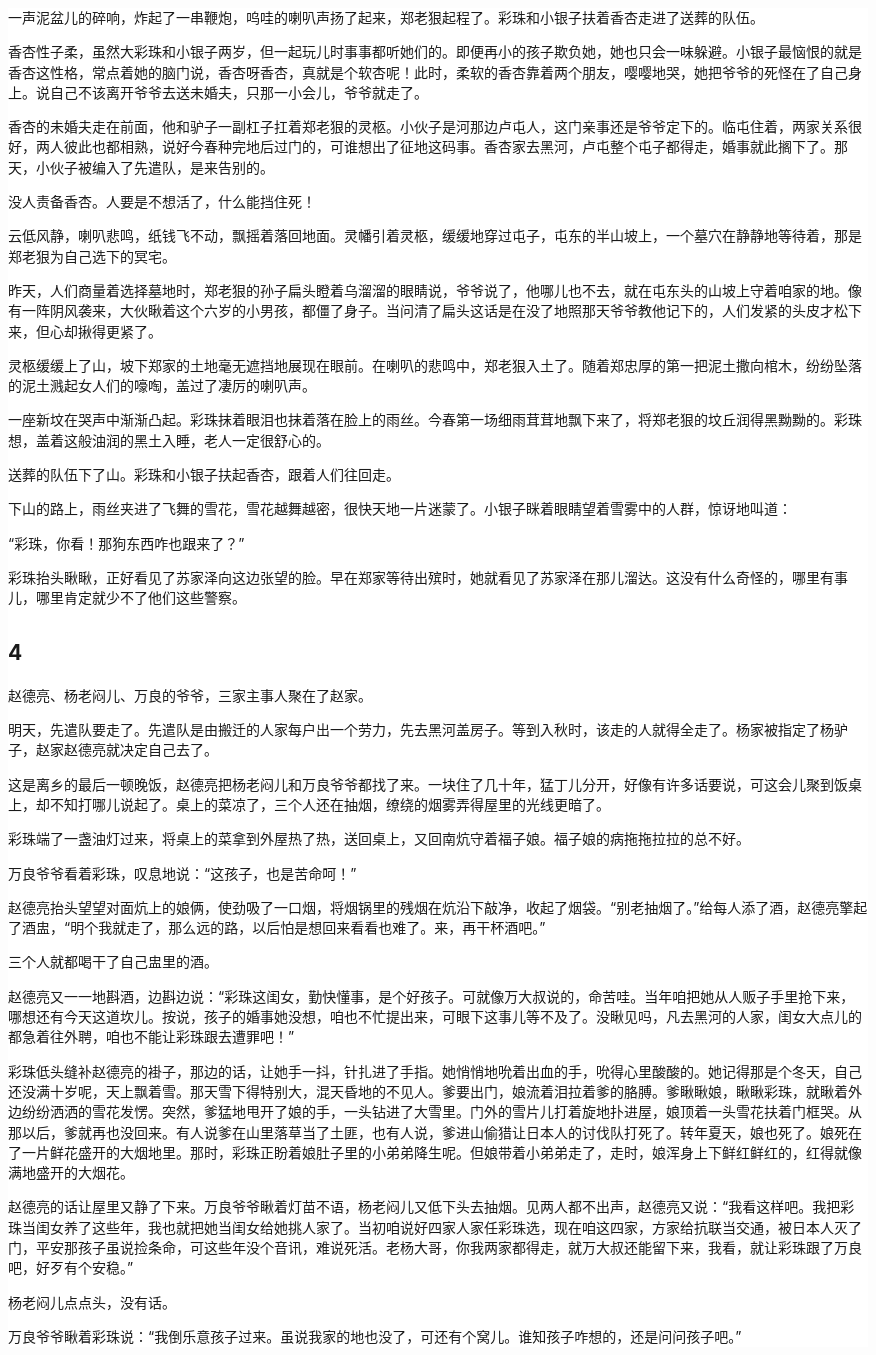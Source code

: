 一声泥盆儿的碎响，炸起了一串鞭炮，呜哇的喇叭声扬了起来，郑老狠起程了。彩珠和小银子扶着香杏走进了送葬的队伍。

香杏性子柔，虽然大彩珠和小银子两岁，但一起玩儿时事事都听她们的。即便再小的孩子欺负她，她也只会一味躲避。小银子最恼恨的就是香杏这性格，常点着她的脑门说，香杏呀香杏，真就是个软杏呢！此时，柔软的香杏靠着两个朋友，嘤嘤地哭，她把爷爷的死怪在了自己身上。说自己不该离开爷爷去送未婚夫，只那一小会儿，爷爷就走了。

香杏的未婚夫走在前面，他和驴子一副杠子扛着郑老狠的灵柩。小伙子是河那边卢屯人，这门亲事还是爷爷定下的。临屯住着，两家关系很好，两人彼此也都相熟，说好今春种完地后过门的，可谁想出了征地这码事。香杏家去黑河，卢屯整个屯子都得走，婚事就此搁下了。那天，小伙子被编入了先遣队，是来告别的。

没人责备香杏。人要是不想活了，什么能挡住死！

云低风静，喇叭悲鸣，纸钱飞不动，飘摇着落回地面。灵幡引着灵柩，缓缓地穿过屯子，屯东的半山坡上，一个墓穴在静静地等待着，那是郑老狠为自己选下的冥宅。

昨天，人们商量着选择墓地时，郑老狠的孙子扁头瞪着乌溜溜的眼睛说，爷爷说了，他哪儿也不去，就在屯东头的山坡上守着咱家的地。像有一阵阴风袭来，大伙瞅着这个六岁的小男孩，都僵了身子。当问清了扁头这话是在没了地照那天爷爷教他记下的，人们发紧的头皮才松下来，但心却揪得更紧了。

灵柩缓缓上了山，坡下郑家的土地毫无遮挡地展现在眼前。在喇叭的悲鸣中，郑老狠入土了。随着郑忠厚的第一把泥土撒向棺木，纷纷坠落的泥土溅起女人们的嚎啕，盖过了凄厉的喇叭声。

一座新坟在哭声中渐渐凸起。彩珠抹着眼泪也抹着落在脸上的雨丝。今春第一场细雨茸茸地飘下来了，将郑老狠的坟丘润得黑黝黝的。彩珠想，盖着这般油润的黑土入睡，老人一定很舒心的。

送葬的队伍下了山。彩珠和小银子扶起香杏，跟着人们往回走。

下山的路上，雨丝夹进了飞舞的雪花，雪花越舞越密，很快天地一片迷蒙了。小银子眯着眼睛望着雪雾中的人群，惊讶地叫道：

“彩珠，你看！那狗东西咋也跟来了？”

彩珠抬头瞅瞅，正好看见了苏家泽向这边张望的脸。早在郑家等待出殡时，她就看见了苏家泽在那儿溜达。这没有什么奇怪的，哪里有事儿，哪里肯定就少不了他们这些警察。

## 4

<div class="content">

赵德亮、杨老闷儿、万良的爷爷，三家主事人聚在了赵家。

明天，先遣队要走了。先遣队是由搬迁的人家每户出一个劳力，先去黑河盖房子。等到入秋时，该走的人就得全走了。杨家被指定了杨驴子，赵家赵德亮就决定自己去了。　　　　　

这是离乡的最后一顿晚饭，赵德亮把杨老闷儿和万良爷爷都找了来。一块住了几十年，猛丁儿分开，好像有许多话要说，可这会儿聚到饭桌上，却不知打哪儿说起了。桌上的菜凉了，三个人还在抽烟，缭绕的烟雾弄得屋里的光线更暗了。

彩珠端了一盏油灯过来，将桌上的菜拿到外屋热了热，送回桌上，又回南炕守着福子娘。福子娘的病拖拖拉拉的总不好。

万良爷爷看着彩珠，叹息地说：“这孩子，也是苦命呵！”

赵德亮抬头望望对面炕上的娘俩，使劲吸了一口烟，将烟锅里的残烟在炕沿下敲净，收起了烟袋。“别老抽烟了。”给每人添了酒，赵德亮擎起了酒盅，“明个我就走了，那么远的路，以后怕是想回来看看也难了。来，再干杯酒吧。”

三个人就都喝干了自己盅里的酒。

赵德亮又一一地斟酒，边斟边说：“彩珠这闺女，勤快懂事，是个好孩子。可就像万大叔说的，命苦哇。当年咱把她从人贩子手里抢下来，哪想还有今天这道坎儿。按说，孩子的婚事她没想，咱也不忙提出来，可眼下这事儿等不及了。没瞅见吗，凡去黑河的人家，闺女大点儿的都急着往外聘，咱也不能让彩珠跟去遭罪吧！”

彩珠低头缝补赵德亮的褂子，那边的话，让她手一抖，针扎进了手指。她悄悄地吮着出血的手，吮得心里酸酸的。她记得那是个冬天，自己还没满十岁呢，天上飘着雪。那天雪下得特别大，混天昏地的不见人。爹要出门，娘流着泪拉着爹的胳膊。爹瞅瞅娘，瞅瞅彩珠，就瞅着外边纷纷洒洒的雪花发愣。突然，爹猛地甩开了娘的手，一头钻进了大雪里。门外的雪片儿打着旋地扑进屋，娘顶着一头雪花扶着门框哭。从那以后，爹就再也没回来。有人说爹在山里落草当了土匪，也有人说，爹进山偷猎让日本人的讨伐队打死了。转年夏天，娘也死了。娘死在了一片鲜花盛开的大烟地里。那时，彩珠正盼着娘肚子里的小弟弟降生呢。但娘带着小弟弟走了，走时，娘浑身上下鲜红鲜红的，红得就像满地盛开的大烟花。

赵德亮的话让屋里又静了下来。万良爷爷瞅着灯苗不语，杨老闷儿又低下头去抽烟。见两人都不出声，赵德亮又说：“我看这样吧。我把彩珠当闺女养了这些年，我也就把她当闺女给她挑人家了。当初咱说好四家人家任彩珠选，现在咱这四家，方家给抗联当交通，被日本人灭了门，平安那孩子虽说捡条命，可这些年没个音讯，难说死活。老杨大哥，你我两家都得走，就万大叔还能留下来，我看，就让彩珠跟了万良吧，好歹有个安稳。”

杨老闷儿点点头，没有话。

万良爷爷瞅着彩珠说：“我倒乐意孩子过来。虽说我家的地也没了，可还有个窝儿。谁知孩子咋想的，还是问问孩子吧。”
